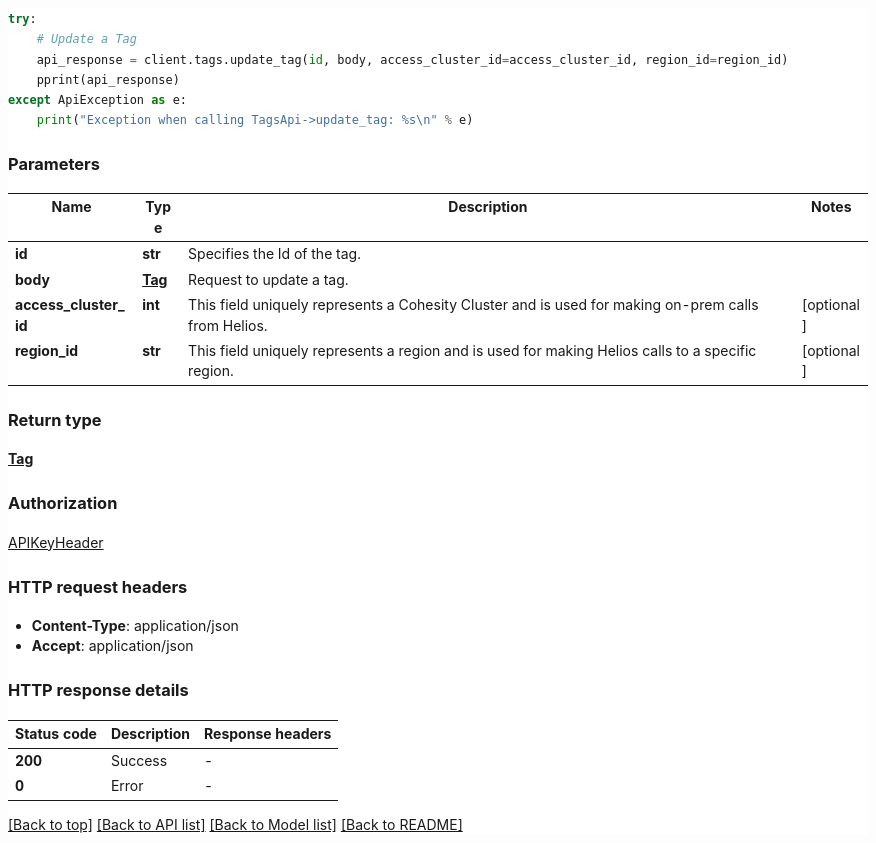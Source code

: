 ```python
try:
	# Update a Tag
	api_response = client.tags.update_tag(id, body, access_cluster_id=access_cluster_id, region_id=region_id)
	pprint(api_response)
except ApiException as e:
	print("Exception when calling TagsApi->update_tag: %s\n" % e)
```


### Parameters

Name | Type | Description  | Notes
------------- | ------------- | ------------- | -------------
 **id** | **str**| Specifies the Id of the tag. |
 **body** | [**Tag**](Tag.md)| Request to update a tag. |
 **access_cluster_id** | **int**| This field uniquely represents a Cohesity Cluster and is used for making on-prem calls from Helios. | [optional]
 **region_id** | **str**| This field uniquely represents a region and is used for making Helios calls to a specific region. | [optional]

### Return type

[**Tag**](Tag.md)

### Authorization

[APIKeyHeader](../README.md#APIKeyHeader)

### HTTP request headers

 - **Content-Type**: application/json
 - **Accept**: application/json


### HTTP response details
| Status code | Description | Response headers |
|-------------|-------------|------------------|
**200** | Success |  -  |
**0** | Error |  -  |

[[Back to top]](#) [[Back to API list]](../README.md#documentation-for-api-endpoints) [[Back to Model list]](../README.md#documentation-for-models) [[Back to README]](../README.md)

